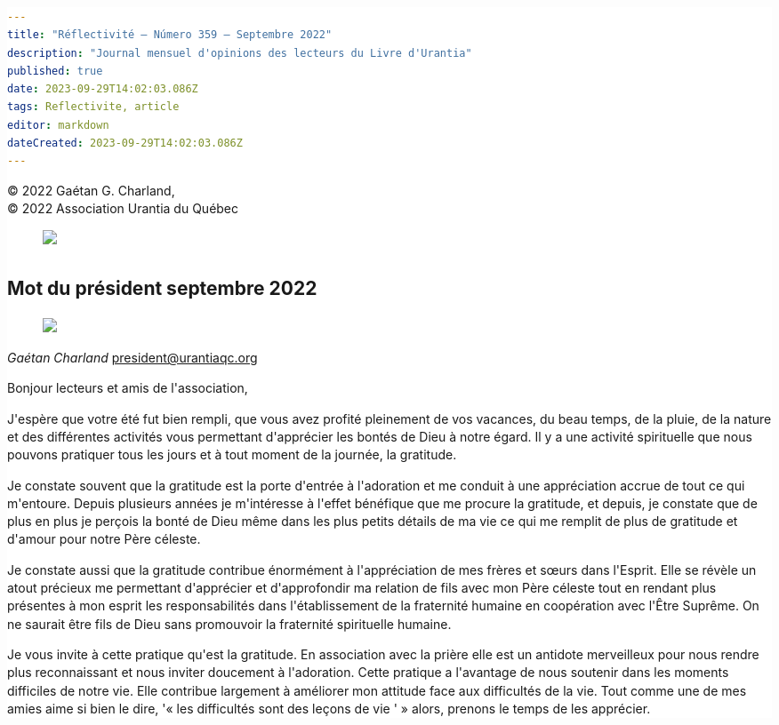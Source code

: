 ```yaml
---
title: "Réflectivité — Número 359 — Septembre 2022"
description: "Journal mensuel d'opinions des lecteurs du Livre d'Urantia"
published: true
date: 2023-09-29T14:02:03.086Z
tags: Reflectivite, article
editor: markdown
dateCreated: 2023-09-29T14:02:03.086Z
---
```


<p class="v-card v-sheet theme--light grey lighten-3 px-2">© 2022 Gaétan G. Charland, <br>© 2022 Association Urantia du Québec</p>

<figure id="Figure_1" class="image urantiapedia">
<img src="/image/article/Reflectivite/Banner.jpg">
</figure>

## Mot du président septembre 2022

<figure id="Figure_2" class="image urantiapedia image-style-align-left">
<img src="/image/article/Reflectivite/Gaetan_Charland.jpg">
</figure>

_Gaétan Charland_
president@urantiaqc.org

Bonjour lecteurs et amis de l'association,

J'espère que votre été fut bien rempli, que vous avez profité pleinement de vos vacances, du beau temps, de la pluie, de la nature et des différentes activités vous permettant d'apprécier les bontés de Dieu à notre égard. Il y a une activité spirituelle que nous pouvons pratiquer tous les jours et à tout moment de la journée, la gratitude.

Je constate souvent que la gratitude est la porte d'entrée à l'adoration et me conduit à une appréciation accrue de tout ce qui m'entoure. Depuis plusieurs années je m'intéresse à l'effet bénéfique que me procure la gratitude, et depuis, je constate que de plus en plus je perçois la bonté de Dieu même dans les plus petits détails de ma vie ce qui me remplit de plus de gratitude et d'amour pour notre Père céleste.

Je constate aussi que la gratitude contribue énormément à l'appréciation de mes frères et sœurs dans l'Esprit. Elle se révèle un atout précieux me permettant d'apprécier et d'approfondir ma relation de fils avec mon Père céleste tout en rendant plus présentes à mon esprit les responsabilités dans l'établissement de la fraternité humaine en coopération avec l'Être Suprême. On ne saurait être fils de Dieu sans promouvoir la fraternité spirituelle humaine.

Je vous invite à cette pratique qu'est la gratitude. En association avec la prière elle est un antidote merveilleux pour nous rendre plus reconnaissant et nous inviter doucement à l'adoration. Cette pratique a l'avantage de nous soutenir dans les moments difficiles de notre vie. Elle contribue largement à améliorer mon attitude face aux difficultés de la vie. Tout comme une de mes amies aime si bien le dire, '«  les difficultés sont des leçons de vie ' » alors, prenons le temps de les apprécier.
